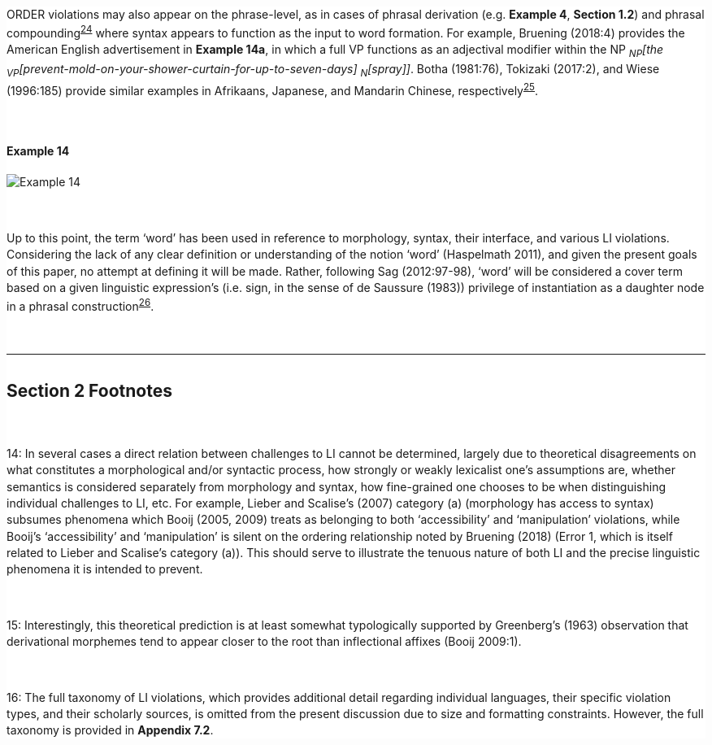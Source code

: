 ORDER violations may also appear on the phrase-level, as in cases of phrasal derivation (e.g. **Example 4**, **Section 1.2**) and phrasal compounding<sup>[24](#fn24)</sup> where syntax appears to function as the input to word formation.  For example, Bruening (2018:4) provides the American English advertisement in **Example 14a**, in which a full VP functions as an adjectival modifier within the NP *<sub>NP</sub>[the <sub>VP</sub>[prevent-mold-on-your-shower-curtain-for-up-to-seven-days] <sub>N</sub>[spray]]*. Botha (1981:76), Tokizaki (2017:2), and Wiese (1996:185) provide similar examples in Afrikaans, Japanese, and Mandarin Chinese, respectively<sup>[25](#fn25)</sup>.  

<br/>

#### Example 14

![Example 14](http://jared-desjardins.github.io/LI/img/example14.png "Example 14")

<br/>

Up to this point, the term ‘word’ has been used in reference to morphology, syntax, their interface, and various LI violations. Considering the lack of any clear definition or understanding of the notion ‘word’ (Haspelmath 2011), and given the present goals of this paper, no attempt at defining it will be made. Rather, following Sag (2012:97-98), ‘word’ will be considered a cover term based on a given linguistic expression’s (i.e. sign, in the sense of de Saussure (1983)) privilege of instantiation as a daughter node in a phrasal construction<sup>[26](#fn26)</sup>.  

<br/>

***

## Section 2 Footnotes

<br/>

<a name="fn14">14</a>: In several cases a direct relation between challenges to LI cannot be determined, largely due to theoretical disagreements on what constitutes a morphological and/or syntactic process, how strongly or weakly lexicalist one’s assumptions are, whether semantics is considered separately from morphology and syntax, how fine-grained one chooses to be when distinguishing individual challenges to LI, etc. For example, Lieber and Scalise’s (2007) category (a) (morphology has access to syntax) subsumes phenomena which Booij (2005, 2009) treats as belonging to both ‘accessibility’ and ‘manipulation’ violations, while Booij’s ‘accessibility’ and ‘manipulation’ is silent on the ordering relationship noted by Bruening (2018) (Error 1, which is itself related to Lieber and Scalise’s category (a)). This should serve to illustrate the tenuous nature of both LI and the precise linguistic phenomena it is intended to prevent.  

<br/>

<a name="fn15">15</a>: Interestingly, this theoretical prediction is at least somewhat typologically supported by Greenberg’s (1963) observation that derivational morphemes tend to appear closer to the root than inflectional affixes (Booij 2009:1). 

<br/>

<a name="fn16">16</a>: The full taxonomy of LI violations, which provides additional detail regarding individual languages, their specific violation types, and their scholarly sources, is omitted from the present discussion due to size and formatting constraints. However, the full taxonomy is provided in **Appendix 7.2**.
